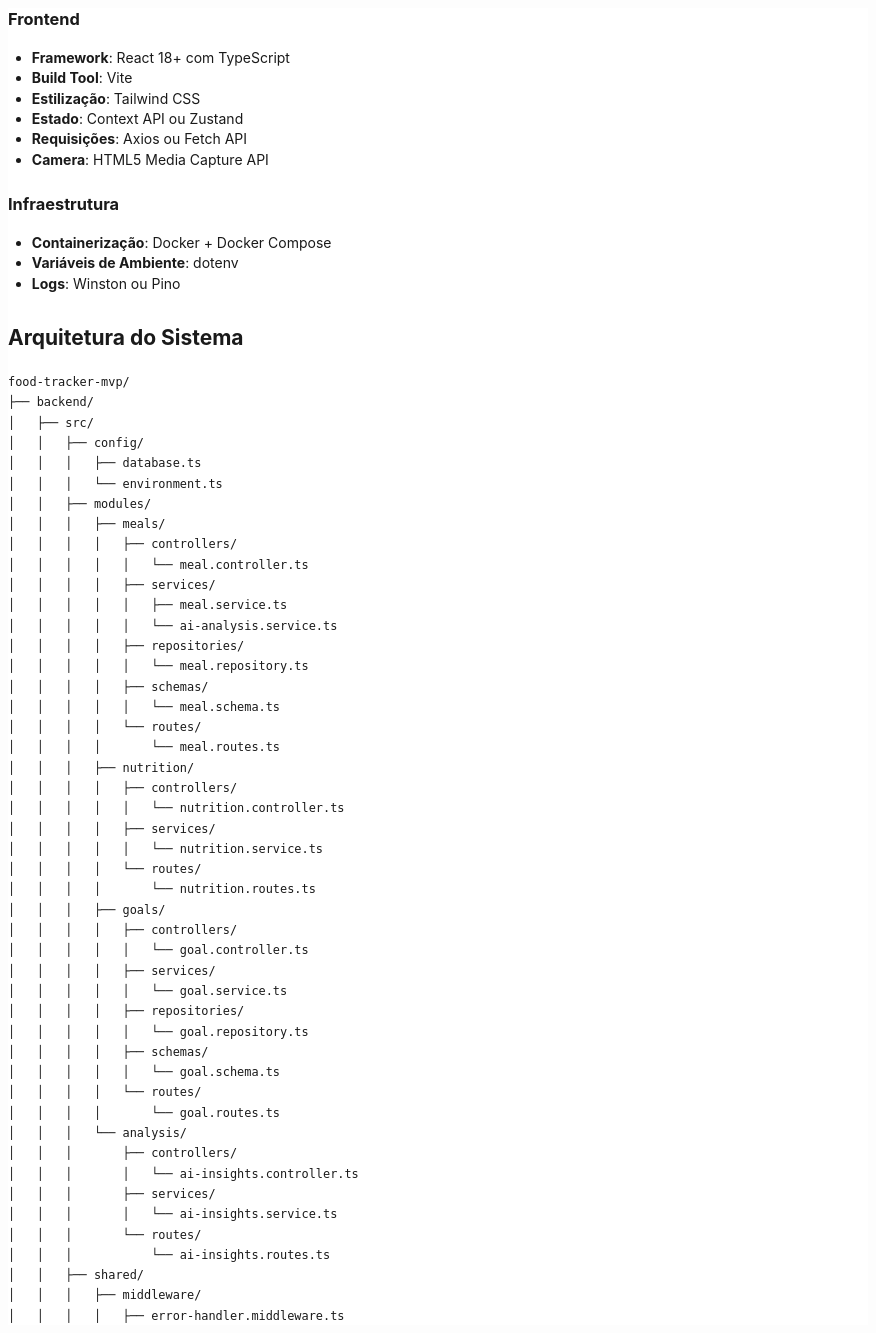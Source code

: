 ### Frontend
- **Framework**: React 18+ com TypeScript
- **Build Tool**: Vite
- **Estilização**: Tailwind CSS
- **Estado**: Context API ou Zustand
- **Requisições**: Axios ou Fetch API
- **Camera**: HTML5 Media Capture API

### Infraestrutura
- **Containerização**: Docker + Docker Compose
- **Variáveis de Ambiente**: dotenv
- **Logs**: Winston ou Pino

## Arquitetura do Sistema

```
food-tracker-mvp/
├── backend/
│   ├── src/
│   │   ├── config/
│   │   │   ├── database.ts
│   │   │   └── environment.ts
│   │   ├── modules/
│   │   │   ├── meals/
│   │   │   │   ├── controllers/
│   │   │   │   │   └── meal.controller.ts
│   │   │   │   ├── services/
│   │   │   │   │   ├── meal.service.ts
│   │   │   │   │   └── ai-analysis.service.ts
│   │   │   │   ├── repositories/
│   │   │   │   │   └── meal.repository.ts
│   │   │   │   ├── schemas/
│   │   │   │   │   └── meal.schema.ts
│   │   │   │   └── routes/
│   │   │   │       └── meal.routes.ts
│   │   │   ├── nutrition/
│   │   │   │   ├── controllers/
│   │   │   │   │   └── nutrition.controller.ts
│   │   │   │   ├── services/
│   │   │   │   │   └── nutrition.service.ts
│   │   │   │   └── routes/
│   │   │   │       └── nutrition.routes.ts
│   │   │   ├── goals/
│   │   │   │   ├── controllers/
│   │   │   │   │   └── goal.controller.ts
│   │   │   │   ├── services/
│   │   │   │   │   └── goal.service.ts
│   │   │   │   ├── repositories/
│   │   │   │   │   └── goal.repository.ts
│   │   │   │   ├── schemas/
│   │   │   │   │   └── goal.schema.ts
│   │   │   │   └── routes/
│   │   │   │       └── goal.routes.ts
│   │   │   └── analysis/
│   │   │       ├── controllers/
│   │   │       │   └── ai-insights.controller.ts
│   │   │       ├── services/
│   │   │       │   └── ai-insights.service.ts
│   │   │       └── routes/
│   │   │           └── ai-insights.routes.ts
│   │   ├── shared/
│   │   │   ├── middleware/
│   │   │   │   ├── error-handler.middleware.ts
```